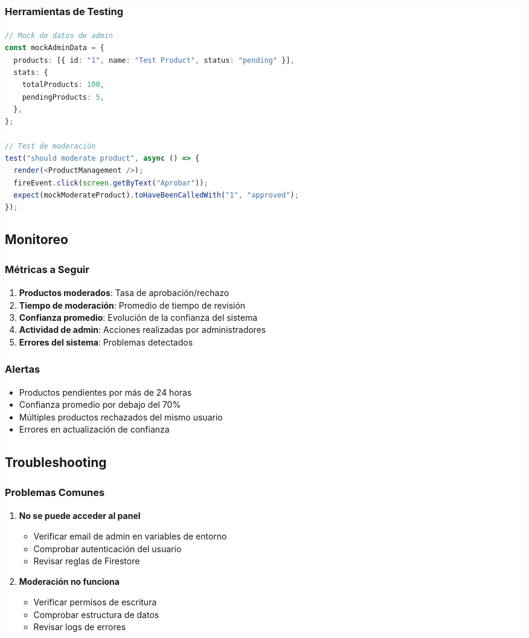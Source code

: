 ### Herramientas de Testing

```typescript
// Mock de datos de admin
const mockAdminData = {
  products: [{ id: "1", name: "Test Product", status: "pending" }],
  stats: {
    totalProducts: 100,
    pendingProducts: 5,
  },
};

// Test de moderación
test("should moderate product", async () => {
  render(<ProductManagement />);
  fireEvent.click(screen.getByText("Aprobar"));
  expect(mockModerateProduct).toHaveBeenCalledWith("1", "approved");
});
```

## Monitoreo

### Métricas a Seguir

1. **Productos moderados**: Tasa de aprobación/rechazo
2. **Tiempo de moderación**: Promedio de tiempo de revisión
3. **Confianza promedio**: Evolución de la confianza del sistema
4. **Actividad de admin**: Acciones realizadas por administradores
5. **Errores del sistema**: Problemas detectados

### Alertas

- Productos pendientes por más de 24 horas
- Confianza promedio por debajo del 70%
- Múltiples productos rechazados del mismo usuario
- Errores en actualización de confianza

## Troubleshooting

### Problemas Comunes

1. **No se puede acceder al panel**

   - Verificar email de admin en variables de entorno
   - Comprobar autenticación del usuario
   - Revisar reglas de Firestore

2. **Moderación no funciona**

   - Verificar permisos de escritura
   - Comprobar estructura de datos
   - Revisar logs de errores
